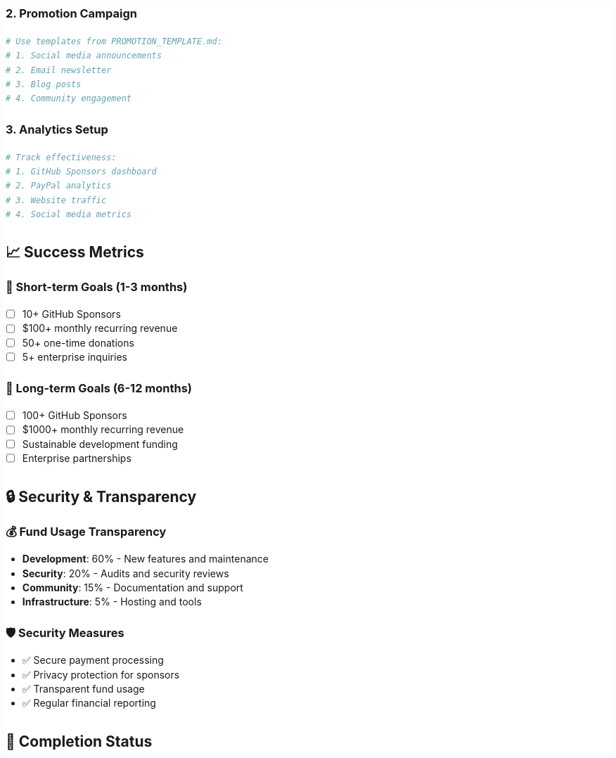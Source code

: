 ### 2. Promotion Campaign
```bash
# Use templates from PROMOTION_TEMPLATE.md:
# 1. Social media announcements
# 2. Email newsletter
# 3. Blog posts
# 4. Community engagement
```

### 3. Analytics Setup
```bash
# Track effectiveness:
# 1. GitHub Sponsors dashboard
# 2. PayPal analytics
# 3. Website traffic
# 4. Social media metrics
```

## 📈 Success Metrics

### 🎯 Short-term Goals (1-3 months)
- [ ] 10+ GitHub Sponsors
- [ ] $100+ monthly recurring revenue
- [ ] 50+ one-time donations
- [ ] 5+ enterprise inquiries

### 🚀 Long-term Goals (6-12 months)
- [ ] 100+ GitHub Sponsors
- [ ] $1000+ monthly recurring revenue
- [ ] Sustainable development funding
- [ ] Enterprise partnerships

## 🔒 Security & Transparency

### 💰 Fund Usage Transparency
- **Development**: 60% - New features and maintenance
- **Security**: 20% - Audits and security reviews
- **Community**: 15% - Documentation and support
- **Infrastructure**: 5% - Hosting and tools

### 🛡️ Security Measures
- ✅ Secure payment processing
- ✅ Privacy protection for sponsors
- ✅ Transparent fund usage
- ✅ Regular financial reporting

## 🎉 Completion Status
